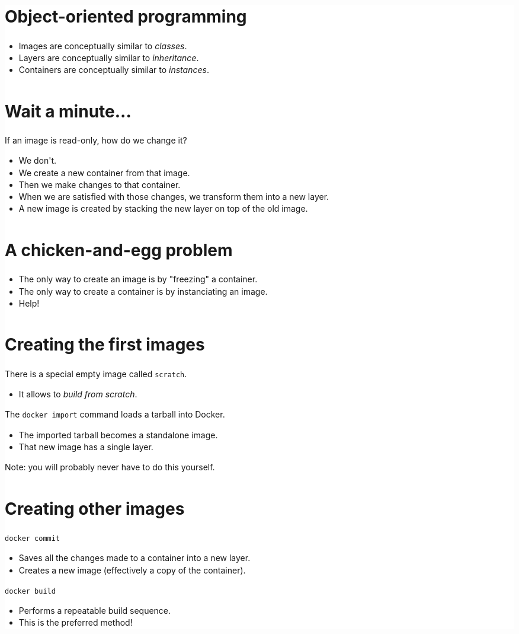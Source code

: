 <!SLIDE>
# Object-oriented programming

* Images are conceptually similar to *classes*.
* Layers are conceptually similar to *inheritance*.
* Containers are conceptually similar to *instances*.

<!SLIDE>
# Wait a minute...

If an image is read-only, how do we change it?

* We don't.
* We create a new container from that image.
* Then we make changes to that container.
* When we are satisfied with those changes, we transform them into a new layer.
* A new image is created by stacking the new layer on top of the old image.

<!SLIDE>
# A chicken-and-egg problem

* The only way to create an image is by "freezing" a container.
* The only way to create a container is by instanciating an image.
* Help!

<!SLIDE>
# Creating the first images

There is a special empty image called `scratch`. 

* It allows to *build from scratch*.

The `docker import` command loads a tarball into Docker.

* The imported tarball becomes a standalone image.
* That new image has a single layer.

Note: you will probably never have to do this yourself.

<!SLIDE>
# Creating other images

`docker commit`

* Saves all the changes made to a container into a new layer.
* Creates a new image (effectively a copy of the container).

`docker build`

* Performs a repeatable build sequence.
* This is the preferred method!
